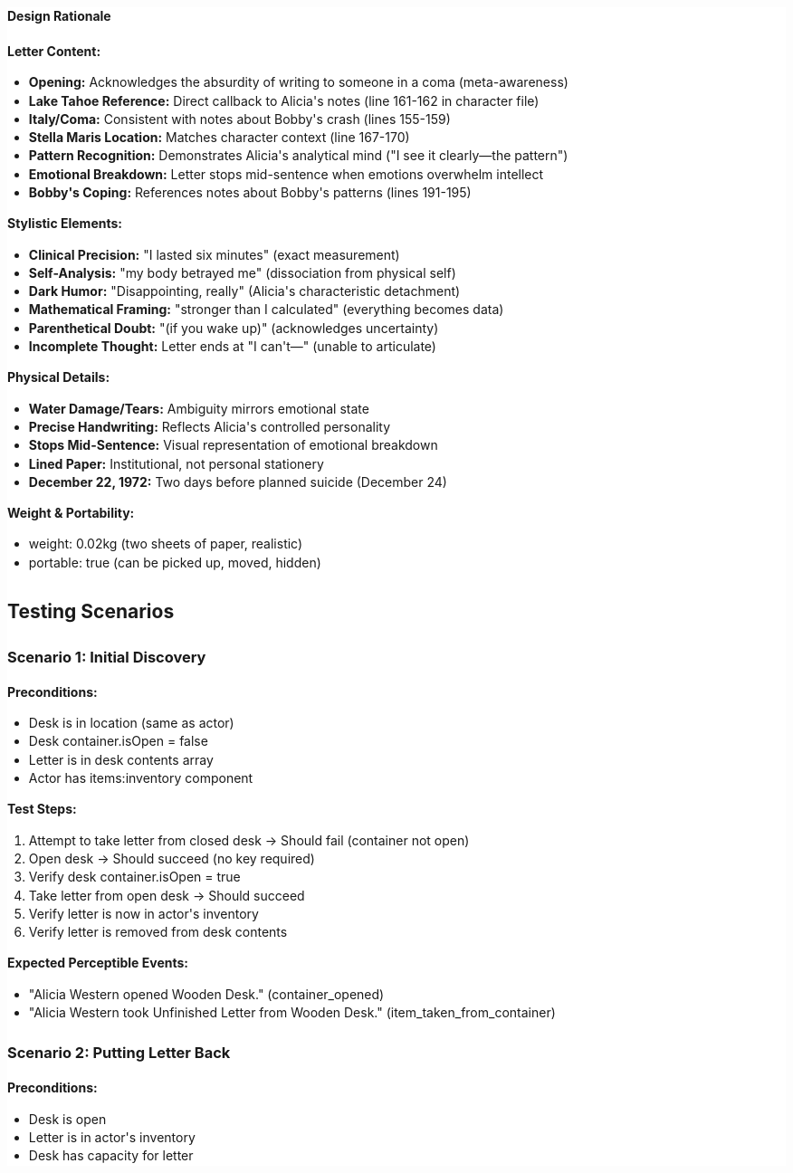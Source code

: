 #### Design Rationale

**Letter Content:**
- **Opening:** Acknowledges the absurdity of writing to someone in a coma (meta-awareness)
- **Lake Tahoe Reference:** Direct callback to Alicia's notes (line 161-162 in character file)
- **Italy/Coma:** Consistent with notes about Bobby's crash (lines 155-159)
- **Stella Maris Location:** Matches character context (line 167-170)
- **Pattern Recognition:** Demonstrates Alicia's analytical mind ("I see it clearly—the pattern")
- **Emotional Breakdown:** Letter stops mid-sentence when emotions overwhelm intellect
- **Bobby's Coping:** References notes about Bobby's patterns (lines 191-195)

**Stylistic Elements:**
- **Clinical Precision:** "I lasted six minutes" (exact measurement)
- **Self-Analysis:** "my body betrayed me" (dissociation from physical self)
- **Dark Humor:** "Disappointing, really" (Alicia's characteristic detachment)
- **Mathematical Framing:** "stronger than I calculated" (everything becomes data)
- **Parenthetical Doubt:** "(if you wake up)" (acknowledges uncertainty)
- **Incomplete Thought:** Letter ends at "I can't—" (unable to articulate)

**Physical Details:**
- **Water Damage/Tears:** Ambiguity mirrors emotional state
- **Precise Handwriting:** Reflects Alicia's controlled personality
- **Stops Mid-Sentence:** Visual representation of emotional breakdown
- **Lined Paper:** Institutional, not personal stationery
- **December 22, 1972:** Two days before planned suicide (December 24)

**Weight & Portability:**
- weight: 0.02kg (two sheets of paper, realistic)
- portable: true (can be picked up, moved, hidden)

## Testing Scenarios

### Scenario 1: Initial Discovery
**Preconditions:**
- Desk is in location (same as actor)
- Desk container.isOpen = false
- Letter is in desk contents array
- Actor has items:inventory component

**Test Steps:**
1. Attempt to take letter from closed desk → Should fail (container not open)
2. Open desk → Should succeed (no key required)
3. Verify desk container.isOpen = true
4. Take letter from open desk → Should succeed
5. Verify letter is now in actor's inventory
6. Verify letter is removed from desk contents

**Expected Perceptible Events:**
- "Alicia Western opened Wooden Desk." (container_opened)
- "Alicia Western took Unfinished Letter from Wooden Desk." (item_taken_from_container)

### Scenario 2: Putting Letter Back
**Preconditions:**
- Desk is open
- Letter is in actor's inventory
- Desk has capacity for letter

